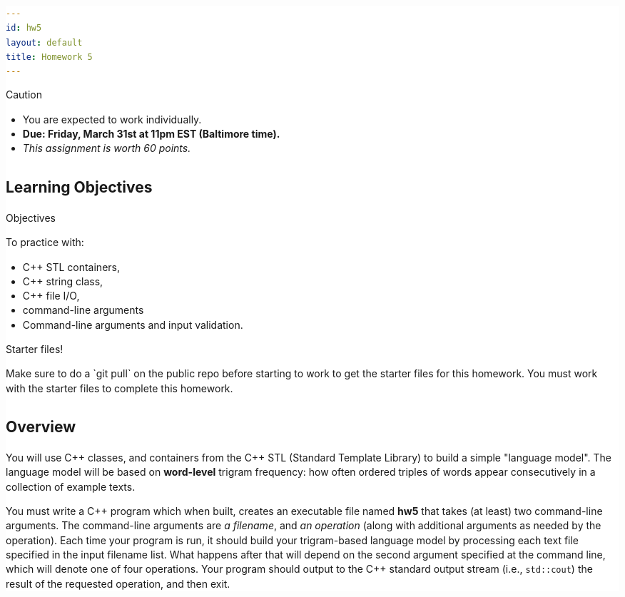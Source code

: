 ```yaml
---
id: hw5
layout: default
title: Homework 5
---
```



<div class='admonition caution'>
<div class='title'>Caution</div>
<div class='content'>
<ul>
<li>You are expected to work individually.</li>
<li><strong>Due: Friday, March 31st at 11pm EST (Baltimore time).</strong></li>
<li><em>This assignment is worth 60 points.</em></li>
</ul>
</div>
</div>

## Learning Objectives
<div class='admonition success'>
<div class='title'>Objectives</div>
<div class='content'>
<p>To practice with:</p>
<ul>
<li>C++ STL containers,</li>
<li>C++ string class,</li>
<li>C++ file I/O,</li>
<li>command-line arguments</li>
<li>Command-line arguments and input validation.</li>
</ul>
</div>
</div>


<div class='admonition info'>
<div class='title'>Starter files!</div>
<div class='content'>
<p>Make sure to do a `git pull` on the public repo before starting to work to get the starter files for this homework. You must work with the starter files to complete this homework.</p>
</div>
</div>

## Overview
You will use C++ classes, and containers from the C++ STL (Standard Template Library) to build a simple "language model". The language model will be based on **word-level** trigram frequency: how often ordered triples of words appear consecutively in a collection of example texts.

You must write a C++ program which when built, creates an executable file named **hw5** that takes (at least) two command-line arguments. The command-line arguments are *a filename*, and *an operation* (along with additional arguments as needed by the operation). Each time your program is run, it should build your trigram-based language model by processing each text file specified in the input filename list. What happens after that will depend on the second argument specified at the command line, which will denote one of four operations. Your program should output to the C++ standard output stream (i.e., `std::cout`) the result of the requested operation, and then exit.
